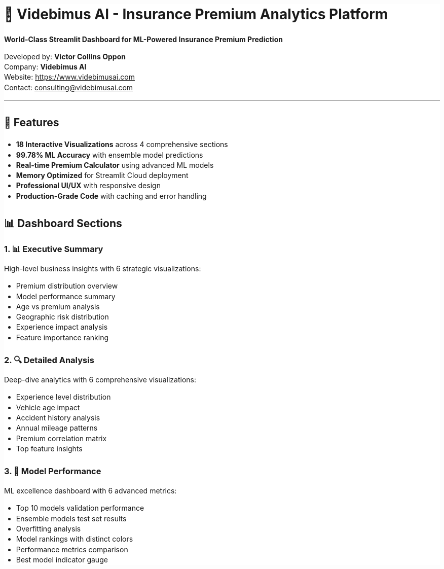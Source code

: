 # 🏢 Videbimus AI - Insurance Premium Analytics Platform

**World-Class Streamlit Dashboard for ML-Powered Insurance Premium Prediction**

Developed by: **Victor Collins Oppon**  
Company: **Videbimus AI**  
Website: https://www.videbimusai.com  
Contact: consulting@videbimusai.com

---

## 🌟 Features

- **18 Interactive Visualizations** across 4 comprehensive sections
- **99.78% ML Accuracy** with ensemble model predictions
- **Real-time Premium Calculator** using advanced ML models
- **Memory Optimized** for Streamlit Cloud deployment
- **Professional UI/UX** with responsive design
- **Production-Grade Code** with caching and error handling

## 📊 Dashboard Sections

### 1. 📊 Executive Summary
High-level business insights with 6 strategic visualizations:
- Premium distribution overview
- Model performance summary
- Age vs premium analysis
- Geographic risk distribution
- Experience impact analysis
- Feature importance ranking

### 2. 🔍 Detailed Analysis
Deep-dive analytics with 6 comprehensive visualizations:
- Experience level distribution
- Vehicle age impact
- Accident history analysis
- Annual mileage patterns
- Premium correlation matrix
- Top feature insights

### 3. 🎯 Model Performance
ML excellence dashboard with 6 advanced metrics:
- Top 10 models validation performance
- Ensemble models test set results
- Overfitting analysis
- Model rankings with distinct colors
- Performance metrics comparison
- Best model indicator gauge
